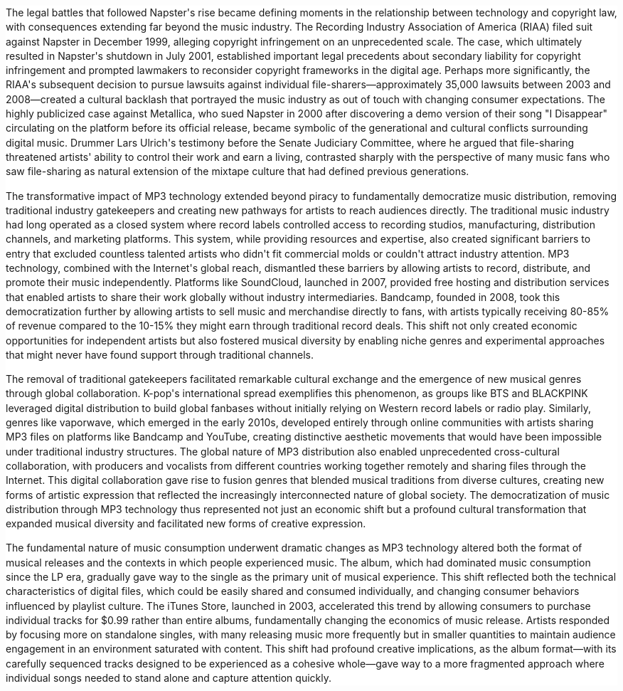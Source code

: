 The legal battles that followed Napster's rise became defining moments in the relationship between technology and copyright law, with consequences extending far beyond the music industry. The Recording Industry Association of America (RIAA) filed suit against Napster in December 1999, alleging copyright infringement on an unprecedented scale. The case, which ultimately resulted in Napster's shutdown in July 2001, established important legal precedents about secondary liability for copyright infringement and prompted lawmakers to reconsider copyright frameworks in the digital age. Perhaps more significantly, the RIAA's subsequent decision to pursue lawsuits against individual file-sharers—approximately 35,000 lawsuits between 2003 and 2008—created a cultural backlash that portrayed the music industry as out of touch with changing consumer expectations. The highly publicized case against Metallica, who sued Napster in 2000 after discovering a demo version of their song "I Disappear" circulating on the platform before its official release, became symbolic of the generational and cultural conflicts surrounding digital music. Drummer Lars Ulrich's testimony before the Senate Judiciary Committee, where he argued that file-sharing threatened artists' ability to control their work and earn a living, contrasted sharply with the perspective of many music fans who saw file-sharing as natural extension of the mixtape culture that had defined previous generations.

The transformative impact of MP3 technology extended beyond piracy to fundamentally democratize music distribution, removing traditional industry gatekeepers and creating new pathways for artists to reach audiences directly. The traditional music industry had long operated as a closed system where record labels controlled access to recording studios, manufacturing, distribution channels, and marketing platforms. This system, while providing resources and expertise, also created significant barriers to entry that excluded countless talented artists who didn't fit commercial molds or couldn't attract industry attention. MP3 technology, combined with the Internet's global reach, dismantled these barriers by allowing artists to record, distribute, and promote their music independently. Platforms like SoundCloud, launched in 2007, provided free hosting and distribution services that enabled artists to share their work globally without industry intermediaries. Bandcamp, founded in 2008, took this democratization further by allowing artists to sell music and merchandise directly to fans, with artists typically receiving 80-85% of revenue compared to the 10-15% they might earn through traditional record deals. This shift not only created economic opportunities for independent artists but also fostered musical diversity by enabling niche genres and experimental approaches that might never have found support through traditional channels.

The removal of traditional gatekeepers facilitated remarkable cultural exchange and the emergence of new musical genres through global collaboration. K-pop's international spread exemplifies this phenomenon, as groups like BTS and BLACKPINK leveraged digital distribution to build global fanbases without initially relying on Western record labels or radio play. Similarly, genres like vaporwave, which emerged in the early 2010s, developed entirely through online communities with artists sharing MP3 files on platforms like Bandcamp and YouTube, creating distinctive aesthetic movements that would have been impossible under traditional industry structures. The global nature of MP3 distribution also enabled unprecedented cross-cultural collaboration, with producers and vocalists from different countries working together remotely and sharing files through the Internet. This digital collaboration gave rise to fusion genres that blended musical traditions from diverse cultures, creating new forms of artistic expression that reflected the increasingly interconnected nature of global society. The democratization of music distribution through MP3 technology thus represented not just an economic shift but a profound cultural transformation that expanded musical diversity and facilitated new forms of creative expression.

The fundamental nature of music consumption underwent dramatic changes as MP3 technology altered both the format of musical releases and the contexts in which people experienced music. The album, which had dominated music consumption since the LP era, gradually gave way to the single as the primary unit of musical experience. This shift reflected both the technical characteristics of digital files, which could be easily shared and consumed individually, and changing consumer behaviors influenced by playlist culture. The iTunes Store, launched in 2003, accelerated this trend by allowing consumers to purchase individual tracks for $0.99 rather than entire albums, fundamentally changing the economics of music release. Artists responded by focusing more on standalone singles, with many releasing music more frequently but in smaller quantities to maintain audience engagement in an environment saturated with content. This shift had profound creative implications, as the album format—with its carefully sequenced tracks designed to be experienced as a cohesive whole—gave way to a more fragmented approach where individual songs needed to stand alone and capture attention quickly.
